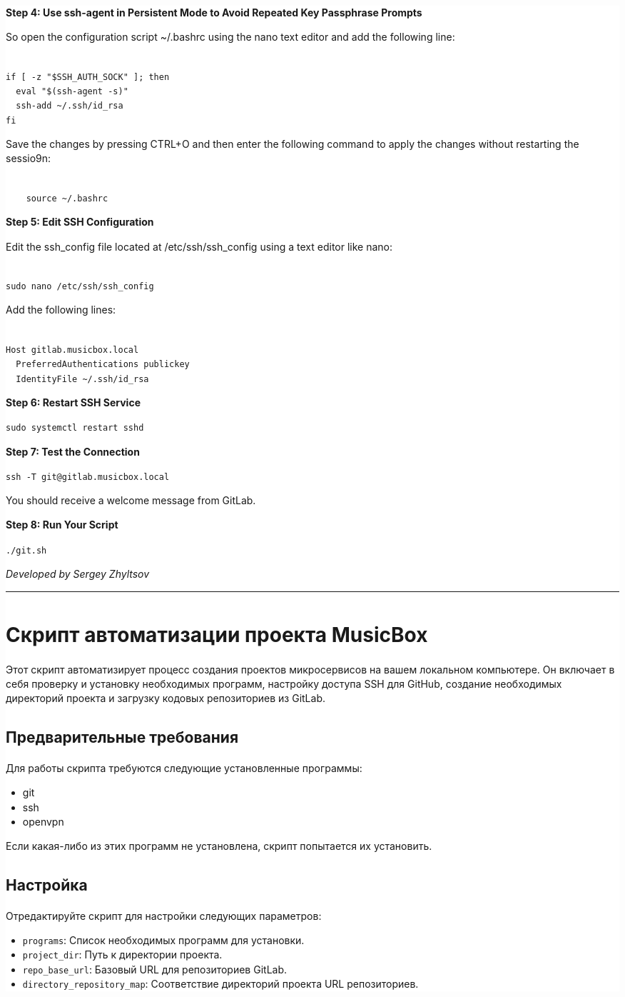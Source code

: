  <p><b>Step 4: Use ssh-agent in Persistent Mode to Avoid Repeated Key Passphrase Prompts</b></p>
 <p>So open the configuration script ~/.bashrc using the nano text editor and add the following line:</p>
  <pre><code>
if [ -z "$SSH_AUTH_SOCK" ]; then
  eval "$(ssh-agent -s)"
  ssh-add ~/.ssh/id_rsa
fi 
</code></pre>
<p>Save the changes by pressing CTRL+O and then enter the following command to apply the changes without restarting the sessio9n:</p>
<code>
    source ~/.bashrc    
</code>  
  <p><b>Step 5: Edit SSH Configuration</b></p>
  <p>Edit the ssh_config file located at /etc/ssh/ssh_config using a text editor like nano:</p>
  <pre><code>
sudo nano /etc/ssh/ssh_config
</code></pre>
  <p>Add the following lines:</p>
  <pre><code>
Host gitlab.musicbox.local
  PreferredAuthentications publickey
  IdentityFile ~/.ssh/id_rsa
</code></pre>
  
  <p><b>Step 6: Restart SSH Service</b></p>
  <pre><code>sudo systemctl restart sshd</code></pre>
  
  <p><b>Step 7: Test the Connection</b></p>
  <pre><code>ssh -T git@gitlab.musicbox.local</code></pre>
  <p>You should receive a welcome message from GitLab.</p>
  
  <p><b>Step 8: Run Your Script</b></p>
  <pre><code>./git.sh</code></pre>
  <p><em>Developed by Sergey Zhyltsov</em></p>

<hr>
<h1>Скрипт автоматизации проекта MusicBox</h1>
<p>Этот скрипт автоматизирует процесс создания проектов микросервисов на вашем локальном компьютере. Он включает в себя проверку и установку необходимых программ, настройку доступа SSH для GitHub, создание необходимых директорий проекта и загрузку кодовых репозиториев из GitLab.</p>

<h2>Предварительные требования</h2>
<p>Для работы скрипта требуются следующие установленные программы:</p>
<ul>
  <li>git</li>
  <li>ssh</li>
  <li>openvpn</li>
</ul>
<p>Если какая-либо из этих программ не установлена, скрипт попытается их установить.</p>

<h2>Настройка</h2>
<p>Отредактируйте скрипт для настройки следующих параметров:</p>
<ul>
  <li><code>programs</code>: Список необходимых программ для установки.</li>
  <li><code>project_dir</code>: Путь к директории проекта.</li>
  <li><code>repo_base_url</code>: Базовый URL для репозиториев GitLab.</li>
  <li><code>directory_repository_map</code>: Соответствие директорий проекта URL репозиториев.</li>
</ul>
